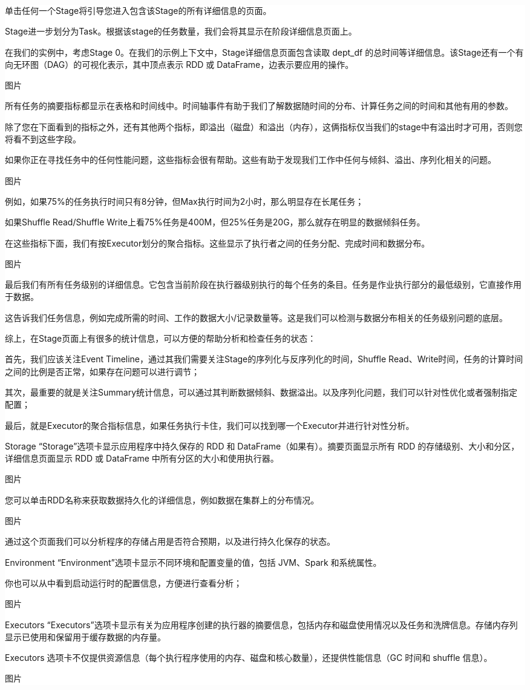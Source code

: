 单击任何一个Stage将引导您进入包含该Stage的所有详细信息的页面。

Stage进一步划分为Task。根据该stage的任务数量，我们会将其显示在阶段详细信息页面上。

在我们的实例中，考虑Stage 0。在我们的示例上下文中，Stage详细信息页面包含读取 dept_df 的总时间等详细信息。该Stage还有一个有向无环图（DAG）的可视化表示，其中顶点表示 RDD 或 DataFrame，边表示要应用的操作。

图片

所有任务的摘要指标都显示在表格和时间线中。时间轴事件有助于我们了解数据随时间的分布、计算任务之间的时间和其他有用的参数。

除了您在下面看到的指标之外，还有其他两个指标，即溢出（磁盘）和溢出（内存），这俩指标仅当我们的stage中有溢出时才可用，否则您将看不到这些字段。

如果你正在寻找任务中的任何性能问题，这些指标会很有帮助。这些有助于发现我们工作中任何与倾斜、溢出、序列化相关的问题。

图片

例如，如果75%的任务执行时间只有8分钟，但Max执行时间为2小时，那么明显存在长尾任务；

如果Shuffle Read/Shuffle Write上看75%任务是400M，但25%任务是20G，那么就存在明显的数据倾斜任务。

在这些指标下面，我们有按Executor划分的聚合指标。这些显示了执行者之间的任务分配、完成时间和数据分布。

图片

最后我们有所有任务级别的详细信息。它包含当前阶段在执行器级别执行的每个任务的条目。任务是作业执行部分的最低级别，它直接作用于数据。

这告诉我们任务信息，例如完成所需的时间、工作的数据大小/记录数量等。这是我们可以检测与数据分布相关的任务级别问题的底层。

综上，在Stage页面上有很多的统计信息，可以方便的帮助分析和检查任务的状态：

首先，我们应该关注Event Timeline，通过其我们需要关注Stage的序列化与反序列化的时间，Shuffle Read、Write时间，任务的计算时间之间的比例是否正常，如果存在问题可以进行调节；

其次，最重要的就是关注Summary统计信息，可以通过其判断数据倾斜、数据溢出。以及序列化问题，我们可以针对性优化或者强制指定配置；

最后，就是Executor的聚合指标信息，如果任务执行卡住，我们可以找到哪一个Executor并进行针对性分析。

Storage
“Storage”选项卡显示应用程序中持久保存的 RDD 和 DataFrame（如果有）。摘要页面显示所有 RDD 的存储级别、大小和分区，详细信息页面显示 RDD 或 DataFrame 中所有分区的大小和使用执行器。

图片

您可以单击RDD名称来获取数据持久化的详细信息，例如数据在集群上的分布情况。

图片

通过这个页面我们可以分析程序的存储占用是否符合预期，以及进行持久化保存的状态。

Environment
“Environment”选项卡显示不同环境和配置变量的值，包括 JVM、Spark 和系统属性。

你也可以从中看到启动运行时的配置信息，方便进行查看分析；

图片

Executors
“Executors”选项卡显示有关为应用程序创建的执行器的摘要信息，包括内存和磁盘使用情况以及任务和洗牌信息。存储内存列显示已使用和保留用于缓存数据的内存量。

Executors 选项卡不仅提供资源信息（每个执行程序使用的内存、磁盘和核心数量），还提供性能信息（GC 时间和 shuffle 信息）。

图片
